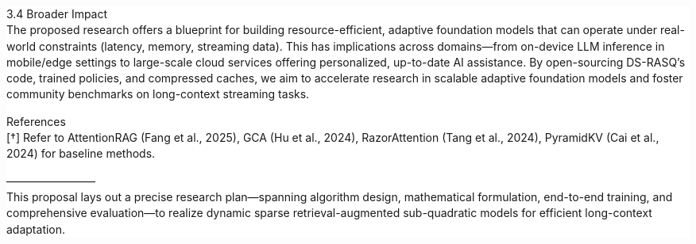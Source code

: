 3.4 Broader Impact  
The proposed research offers a blueprint for building resource-efficient, adaptive foundation models that can operate under real-world constraints (latency, memory, streaming data). This has implications across domains—from on-device LLM inference in mobile/edge settings to large-scale cloud services offering personalized, up-to-date AI assistance. By open-sourcing DS-RASQ’s code, trained policies, and compressed caches, we aim to accelerate research in scalable adaptive foundation models and foster community benchmarks on long-context streaming tasks.  

References  
[†] Refer to AttentionRAG (Fang et al., 2025), GCA (Hu et al., 2024), RazorAttention (Tang et al., 2024), PyramidKV (Cai et al., 2024) for baseline methods.  

––––––––––––––––  
This proposal lays out a precise research plan—spanning algorithm design, mathematical formulation, end-to-end training, and comprehensive evaluation—to realize dynamic sparse retrieval-augmented sub-quadratic models for efficient long-context adaptation.